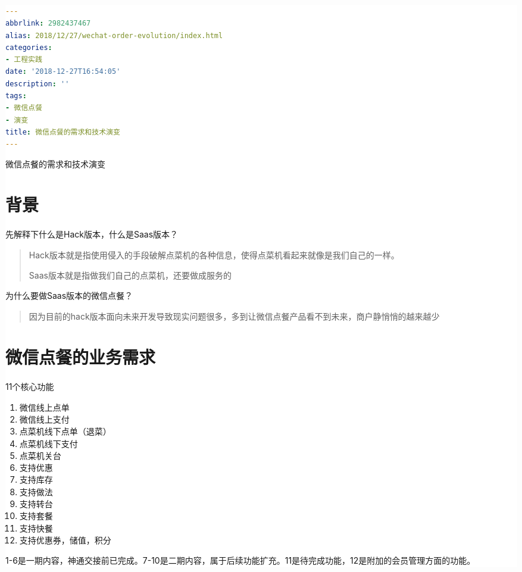 ```yaml
---
abbrlink: 2982437467
alias: 2018/12/27/wechat-order-evolution/index.html
categories:
- 工程实践
date: '2018-12-27T16:54:05'
description: ''
tags:
- 微信点餐
- 演变
title: 微信点餐的需求和技术演变
---
```









微信点餐的需求和技术演变

# 背景

先解释下什么是Hack版本，什么是Saas版本？

> Hack版本就是指使用侵入的手段破解点菜机的各种信息，使得点菜机看起来就像是我们自己的一样。
>
> Saas版本就是指做我们自己的点菜机，还要做成服务的

为什么要做Saas版本的微信点餐？

> 因为目前的hack版本面向未来开发导致现实问题很多，多到让微信点餐产品看不到未来，商户静悄悄的越来越少



# 微信点餐的业务需求

11个核心功能

1. 微信线上点单
2. 微信线上支付
3. 点菜机线下点单（退菜）
4. 点菜机线下支付
5. 点菜机关台
6. 支持优惠
7. 支持库存
8. 支持做法
9. 支持转台
10. 支持套餐
11. 支持快餐
12. 支持优惠券，储值，积分

1-6是一期内容，神通交接前已完成。7-10是二期内容，属于后续功能扩充。11是待完成功能，12是附加的会员管理方面的功能。
